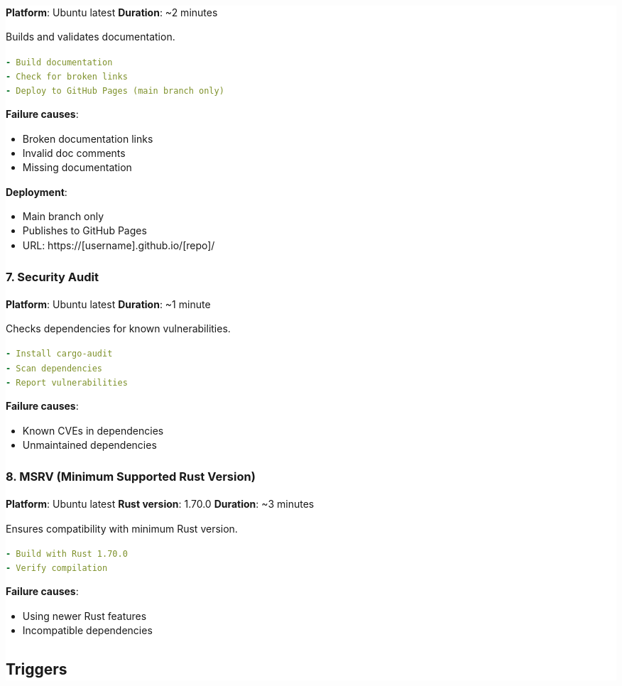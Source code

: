 **Platform**: Ubuntu latest
**Duration**: ~2 minutes

Builds and validates documentation.

```yaml
- Build documentation
- Check for broken links
- Deploy to GitHub Pages (main branch only)
```

**Failure causes**:
- Broken documentation links
- Invalid doc comments
- Missing documentation

**Deployment**:
- Main branch only
- Publishes to GitHub Pages
- URL: https://[username].github.io/[repo]/

### 7. Security Audit

**Platform**: Ubuntu latest
**Duration**: ~1 minute

Checks dependencies for known vulnerabilities.

```yaml
- Install cargo-audit
- Scan dependencies
- Report vulnerabilities
```

**Failure causes**:
- Known CVEs in dependencies
- Unmaintained dependencies

### 8. MSRV (Minimum Supported Rust Version)

**Platform**: Ubuntu latest
**Rust version**: 1.70.0
**Duration**: ~3 minutes

Ensures compatibility with minimum Rust version.

```yaml
- Build with Rust 1.70.0
- Verify compilation
```

**Failure causes**:
- Using newer Rust features
- Incompatible dependencies

## Triggers
